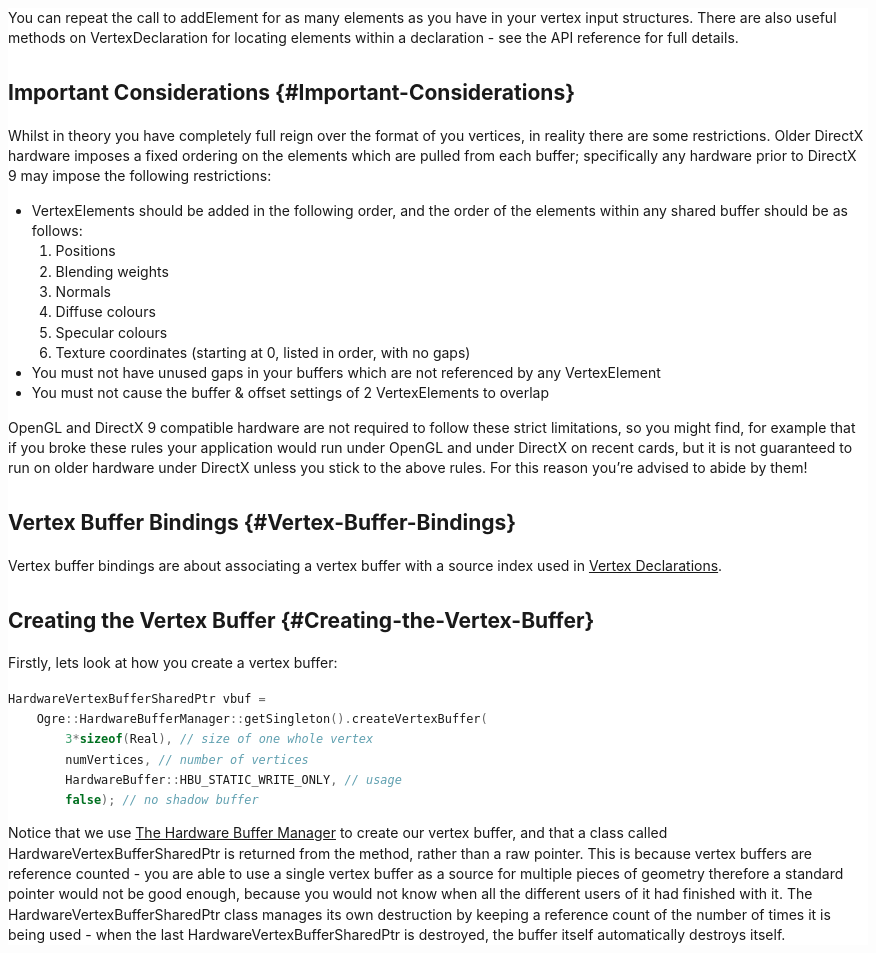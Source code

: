 </dd> </dl>

You can repeat the call to addElement for as many elements as you have in your vertex input structures. There are also useful methods on VertexDeclaration for locating elements within a declaration - see the API reference for full details.

## Important Considerations {#Important-Considerations}

Whilst in theory you have completely full reign over the format of you vertices, in reality there are some restrictions. Older DirectX hardware imposes a fixed ordering on the elements which are pulled from each buffer; specifically any hardware prior to DirectX 9 may impose the following restrictions:

-   VertexElements should be added in the following order, and the order of the elements within any shared buffer should be as follows:
    1.  Positions
    2.  Blending weights
    3.  Normals
    4.  Diffuse colours
    5.  Specular colours
    6.  Texture coordinates (starting at 0, listed in order, with no gaps)
-   You must not have unused gaps in your buffers which are not referenced by any VertexElement
-   You must not cause the buffer & offset settings of 2 VertexElements to overlap

OpenGL and DirectX 9 compatible hardware are not required to follow these strict limitations, so you might find, for example that if you broke these rules your application would run under OpenGL and under DirectX on recent cards, but it is not guaranteed to run on older hardware under DirectX unless you stick to the above rules. For this reason you’re advised to abide by them!

## Vertex Buffer Bindings {#Vertex-Buffer-Bindings}

Vertex buffer bindings are about associating a vertex buffer with a source index used in [Vertex Declarations](#Vertex-Declarations).

## Creating the Vertex Buffer {#Creating-the-Vertex-Buffer}

Firstly, lets look at how you create a vertex buffer:

```cpp
HardwareVertexBufferSharedPtr vbuf = 
    Ogre::HardwareBufferManager::getSingleton().createVertexBuffer(
        3*sizeof(Real), // size of one whole vertex
        numVertices, // number of vertices
        HardwareBuffer::HBU_STATIC_WRITE_ONLY, // usage
        false); // no shadow buffer
```

Notice that we use [The Hardware Buffer Manager](#The-Hardware-Buffer-Manager) to create our vertex buffer, and that a class called HardwareVertexBufferSharedPtr is returned from the method, rather than a raw pointer. This is because vertex buffers are reference counted - you are able to use a single vertex buffer as a source for multiple pieces of geometry therefore a standard pointer would not be good enough, because you would not know when all the different users of it had finished with it. The HardwareVertexBufferSharedPtr class manages its own destruction by keeping a reference count of the number of times it is being used - when the last HardwareVertexBufferSharedPtr is destroyed, the buffer itself automatically destroys itself.

